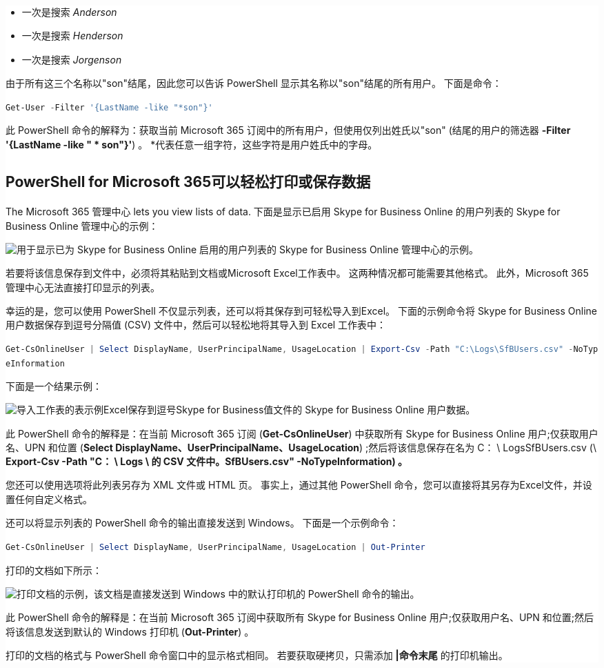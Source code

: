 - 一次是搜索  *Anderson*

- 一次是搜索  *Henderson*

- 一次是搜索  *Jorgenson*

由于所有这三个名称以"son"结尾，因此您可以告诉 PowerShell 显示其名称以"son"结尾的所有用户。 下面是命令：

```powershell
Get-User -Filter '{LastName -like "*son"}'
```

此 PowerShell 命令的解释为：获取当前 Microsoft 365 订阅中的所有用户，但使用仅列出姓氏以"son" (结尾的用户的筛选器 **-Filter '{LastName -like " \* son"}'**) 。 \*代表任意一组字符，这些字符是用户姓氏中的字母。

## <a name="powershell-for-microsoft-365-makes-it-easy-to-print-or-save-data"></a>PowerShell for Microsoft 365可以轻松打印或保存数据

The Microsoft 365 管理中心 lets you view lists of data. 下面是显示已启用 Skype for Business Online 的用户列表的 Skype for Business Online 管理中心的示例：

![用于显示已为 Skype for Business Online 启用的用户列表的 Skype for Business Online 管理中心的示例。](../media/o365-powershell-lync-users.png)

若要将该信息保存到文件中，必须将其粘贴到文档或Microsoft Excel工作表中。 这两种情况都可能需要其他格式。 此外，Microsoft 365 管理中心无法直接打印显示的列表。

幸运的是，您可以使用 PowerShell 不仅显示列表，还可以将其保存到可轻松导入到Excel。 下面的示例命令将 Skype for Business Online 用户数据保存到逗号分隔值 (CSV) 文件中，然后可以轻松地将其导入到 Excel 工作表中：

```powershell
Get-CsOnlineUser | Select DisplayName, UserPrincipalName, UsageLocation | Export-Csv -Path "C:\Logs\SfBUsers.csv" -NoTypeInformation
```

下面是一个结果示例：

![导入工作表的表示例Excel保存到逗号Skype for Business值文件的 Skype for Business Online 用户数据。](../media/o365-powershell-data-in-excel.png)

此 PowerShell 命令的解释是：在当前 Microsoft 365 订阅 (**Get-CsOnlineUser**) 中获取所有 Skype for Business Online 用户;仅获取用户名、UPN 和位置 (**Select DisplayName、UserPrincipalName、UsageLocation**) ;然后将该信息保存在名为 C： \\ LogsSfBUsers.csv (\\ **Export-Csv -Path "C： \\ Logs \\ 的 CSV 文件中。SfBUsers.csv" -NoTypeInformation) 。**

您还可以使用选项将此列表另存为 XML 文件或 HTML 页。 事实上，通过其他 PowerShell 命令，您可以直接将其另存为Excel文件，并设置任何自定义格式。

还可以将显示列表的 PowerShell 命令的输出直接发送到 Windows。 下面是一个示例命令：

```powershell
Get-CsOnlineUser | Select DisplayName, UserPrincipalName, UsageLocation | Out-Printer
```

打印的文档如下所示：

![打印文档的示例，该文档是直接发送到 Windows 中的默认打印机的 PowerShell 命令的输出。](../media/o365-powershell-printed-data.png)

此 PowerShell 命令的解释是：在当前 Microsoft 365 订阅中获取所有 Skype for Business Online 用户;仅获取用户名、UPN 和位置;然后将该信息发送到默认的 Windows 打印机 (**Out-Printer**) 。

打印的文档的格式与 PowerShell 命令窗口中的显示格式相同。 若要获取硬拷贝，只需添加 **|命令末尾** 的打印机输出。
